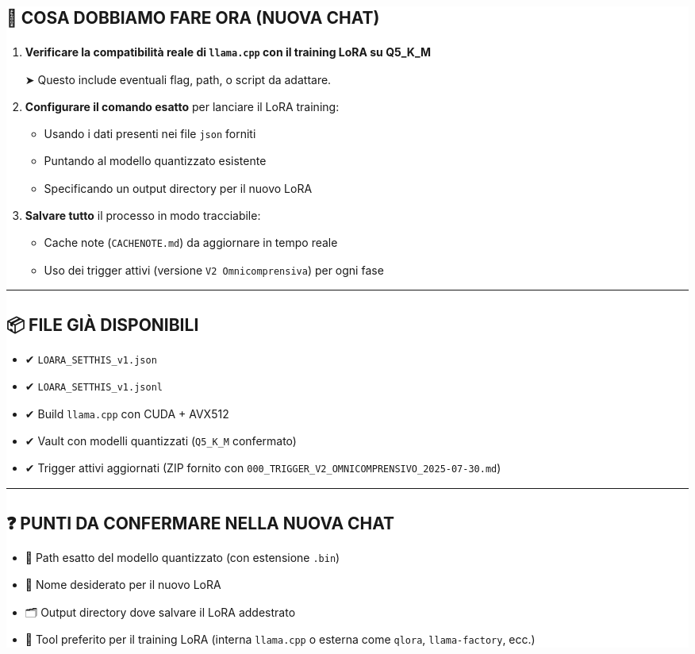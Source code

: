 

## 🎯 COSA DOBBIAMO FARE ORA (NUOVA CHAT)



1. **Verificare la compatibilità reale di `llama.cpp` con il training LoRA su Q5_K_M**  

   ➤ Questo include eventuali flag, path, o script da adattare.



2. **Configurare il comando esatto** per lanciare il LoRA training:

   - Usando i dati presenti nei file `json` forniti

   - Puntando al modello quantizzato esistente

   - Specificando un output directory per il nuovo LoRA



3. **Salvare tutto** il processo in modo tracciabile:

   - Cache note (`CACHENOTE.md`) da aggiornare in tempo reale

   - Uso dei trigger attivi (versione `V2 Omnicomprensiva`) per ogni fase



---



## 📦 FILE GIÀ DISPONIBILI



- ✔ `LOARA_SETTHIS_v1.json`

- ✔ `LOARA_SETTHIS_v1.jsonl`

- ✔ Build `llama.cpp` con CUDA + AVX512

- ✔ Vault con modelli quantizzati (`Q5_K_M` confermato)

- ✔ Trigger attivi aggiornati (ZIP fornito con `000_TRIGGER_V2_OMNICOMPRENSIVO_2025-07-30.md`)



---



## ❓ PUNTI DA CONFERMARE NELLA NUOVA CHAT



- 📁 Path esatto del modello quantizzato (con estensione `.bin`)

- 🧠 Nome desiderato per il nuovo LoRA

- 🗂️ Output directory dove salvare il LoRA addestrato

- 🔧 Tool preferito per il training LoRA (interna `llama.cpp` o esterna come `qlora`, `llama-factory`, ecc.)
